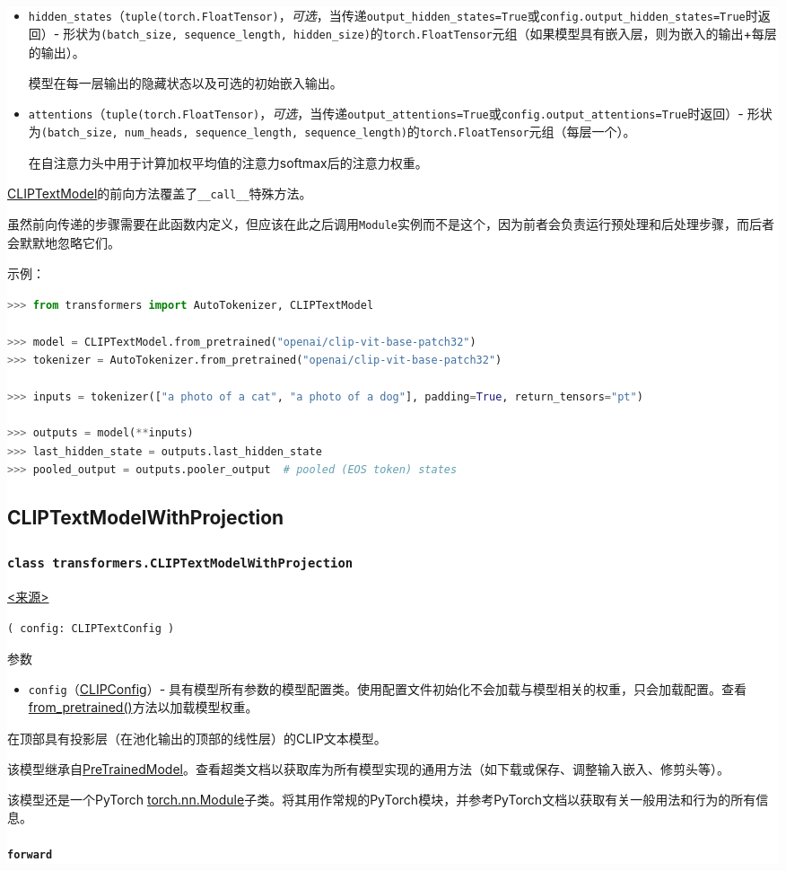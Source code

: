 +   `hidden_states`（`tuple(torch.FloatTensor)`，*可选*，当传递`output_hidden_states=True`或`config.output_hidden_states=True`时返回）- 形状为`(batch_size, sequence_length, hidden_size)`的`torch.FloatTensor`元组（如果模型具有嵌入层，则为嵌入的输出+每层的输出）。

    模型在每一层输出的隐藏状态以及可选的初始嵌入输出。

+   `attentions`（`tuple(torch.FloatTensor)`，*可选*，当传递`output_attentions=True`或`config.output_attentions=True`时返回）- 形状为`(batch_size, num_heads, sequence_length, sequence_length)`的`torch.FloatTensor`元组（每层一个）。

    在自注意力头中用于计算加权平均值的注意力softmax后的注意力权重。

[CLIPTextModel](/docs/transformers/v4.37.2/en/model_doc/clip#transformers.CLIPTextModel)的前向方法覆盖了`__call__`特殊方法。

虽然前向传递的步骤需要在此函数内定义，但应该在此之后调用`Module`实例而不是这个，因为前者会负责运行预处理和后处理步骤，而后者会默默地忽略它们。

示例：

```py
>>> from transformers import AutoTokenizer, CLIPTextModel

>>> model = CLIPTextModel.from_pretrained("openai/clip-vit-base-patch32")
>>> tokenizer = AutoTokenizer.from_pretrained("openai/clip-vit-base-patch32")

>>> inputs = tokenizer(["a photo of a cat", "a photo of a dog"], padding=True, return_tensors="pt")

>>> outputs = model(**inputs)
>>> last_hidden_state = outputs.last_hidden_state
>>> pooled_output = outputs.pooler_output  # pooled (EOS token) states
```

## CLIPTextModelWithProjection

### `class transformers.CLIPTextModelWithProjection`

[<来源>](https://github.com/huggingface/transformers/blob/v4.37.2/src/transformers/models/clip/modeling_clip.py#L1151)

```py
( config: CLIPTextConfig )
```

参数

+   `config`（[CLIPConfig](/docs/transformers/v4.37.2/en/model_doc/clip#transformers.CLIPConfig)）- 具有模型所有参数的模型配置类。使用配置文件初始化不会加载与模型相关的权重，只会加载配置。查看[from_pretrained()](/docs/transformers/v4.37.2/en/main_classes/model#transformers.PreTrainedModel.from_pretrained)方法以加载模型权重。

在顶部具有投影层（在池化输出的顶部的线性层）的CLIP文本模型。

该模型继承自[PreTrainedModel](/docs/transformers/v4.37.2/en/main_classes/model#transformers.PreTrainedModel)。查看超类文档以获取库为所有模型实现的通用方法（如下载或保存、调整输入嵌入、修剪头等）。

该模型还是一个PyTorch [torch.nn.Module](https://pytorch.org/docs/stable/nn.html#torch.nn.Module)子类。将其用作常规的PyTorch模块，并参考PyTorch文档以获取有关一般用法和行为的所有信息。

#### `forward`
